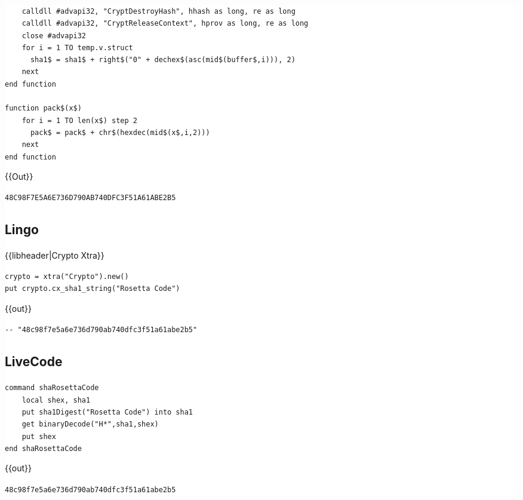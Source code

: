 ```lb
    calldll #advapi32, "CryptDestroyHash", hhash as long, re as long
    calldll #advapi32, "CryptReleaseContext", hprov as long, re as long
    close #advapi32
    for i = 1 TO temp.v.struct
      sha1$ = sha1$ + right$("0" + dechex$(asc(mid$(buffer$,i))), 2)
    next
end function

function pack$(x$)
    for i = 1 TO len(x$) step 2
      pack$ = pack$ + chr$(hexdec(mid$(x$,i,2)))
    next
end function

```

{{Out}}

```txt
48C98F7E5A6E736D790AB740DFC3F51A61ABE2B5
```



## Lingo

{{libheader|Crypto Xtra}}

```lingo
crypto = xtra("Crypto").new()
put crypto.cx_sha1_string("Rosetta Code")
```

{{out}}

```txt
-- "48c98f7e5a6e736d790ab740dfc3f51a61abe2b5"
```



## LiveCode


```LiveCode
command shaRosettaCode
    local shex, sha1
    put sha1Digest("Rosetta Code") into sha1
    get binaryDecode("H*",sha1,shex)
    put shex  
end shaRosettaCode
```

{{out}}

```txt
48c98f7e5a6e736d790ab740dfc3f51a61abe2b5
```
